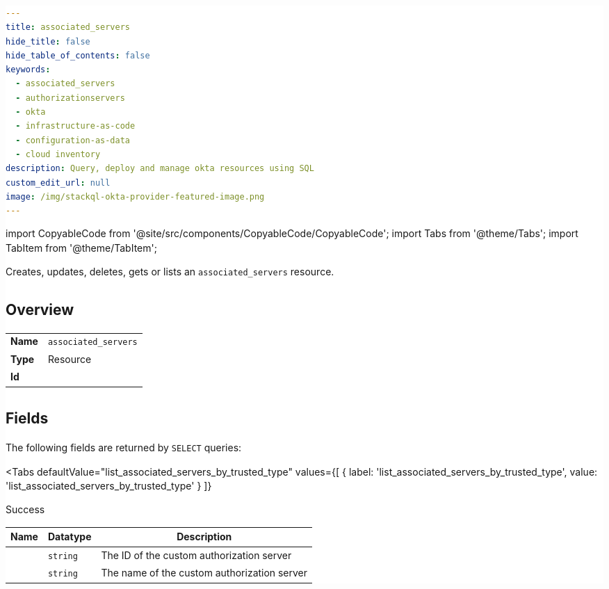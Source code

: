 ```yaml
--- 
title: associated_servers
hide_title: false
hide_table_of_contents: false
keywords:
  - associated_servers
  - authorizationservers
  - okta
  - infrastructure-as-code
  - configuration-as-data
  - cloud inventory
description: Query, deploy and manage okta resources using SQL
custom_edit_url: null
image: /img/stackql-okta-provider-featured-image.png
---
```


import CopyableCode from '@site/src/components/CopyableCode/CopyableCode';
import Tabs from '@theme/Tabs';
import TabItem from '@theme/TabItem';

Creates, updates, deletes, gets or lists an <code>associated_servers</code> resource.

## Overview
<table><tbody>
<tr><td><b>Name</b></td><td><code>associated_servers</code></td></tr>
<tr><td><b>Type</b></td><td>Resource</td></tr>
<tr><td><b>Id</b></td><td><CopyableCode code="okta.authorizationservers.associated_servers" /></td></tr>
</tbody></table>

## Fields

The following fields are returned by `SELECT` queries:

<Tabs
    defaultValue="list_associated_servers_by_trusted_type"
    values={[
        { label: 'list_associated_servers_by_trusted_type', value: 'list_associated_servers_by_trusted_type' }
    ]}
>
<TabItem value="list_associated_servers_by_trusted_type">

Success

<table>
<thead>
    <tr>
    <th>Name</th>
    <th>Datatype</th>
    <th>Description</th>
    </tr>
</thead>
<tbody>
<tr>
    <td><CopyableCode code="id" /></td>
    <td><code>string</code></td>
    <td>The ID of the custom authorization server</td>
</tr>
<tr>
    <td><CopyableCode code="name" /></td>
    <td><code>string</code></td>
    <td>The name of the custom authorization server</td>